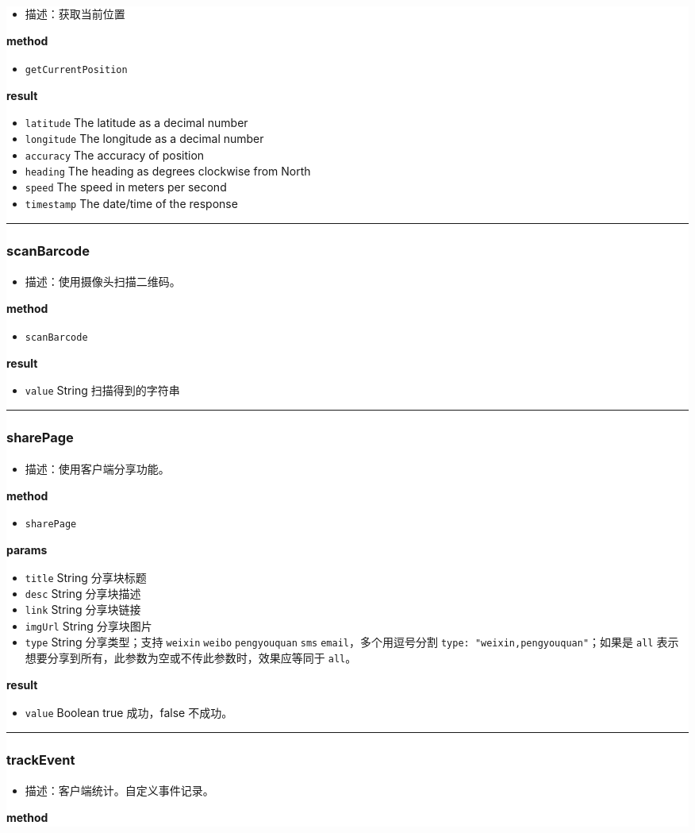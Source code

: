 * 描述：获取当前位置

__method__

* `getCurrentPosition`

__result__

* `latitude`  The latitude as a decimal number
* `longitude` The longitude as a decimal number
* `accuracy`  The accuracy of position
* `heading`   The heading as degrees clockwise from North
* `speed`     The speed in meters per second
* `timestamp` The date/time of the response

---------------------------------------

### scanBarcode

* 描述：使用摄像头扫描二维码。

__method__

* `scanBarcode`

__result__

* `value` String 扫描得到的字符串

---------------------------------------

### sharePage

* 描述：使用客户端分享功能。

__method__

* `sharePage`

__params__

* `title`  String 分享块标题
* `desc`   String 分享块描述
* `link`   String 分享块链接
* `imgUrl` String 分享块图片
* `type`   String 分享类型；支持 `weixin` `weibo` `pengyouquan` `sms` `email`，多个用逗号分割 `type: "weixin,pengyouquan"`；如果是 `all` 表示想要分享到所有，此参数为空或不传此参数时，效果应等同于 `all`。
  
__result__

* `value` Boolean true 成功，false 不成功。

---------------------------------------

### trackEvent

* 描述：客户端统计。自定义事件记录。

__method__
